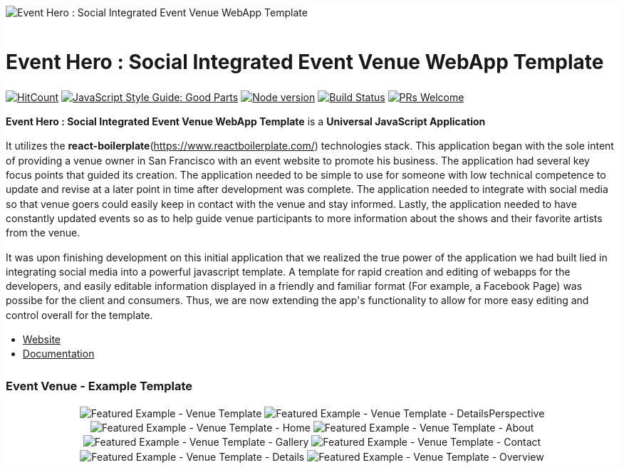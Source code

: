 ![Event Hero : Social Integrated Event Venue WebApp Template](https://github.com/L-Figgins13/HoneyHiveV2/blob/master/public/images/EventHeroLogo.png?raw=true)


# Event Hero : Social Integrated Event Venue WebApp Template
[![HitCount](http://hits.dwyl.com/{L-Figgins13}/{HoneyHiveV2}.svg)](http://hits.dwyl.com/{L-Figgins13}/{HoneyHiveV2})
[![JavaScript Style Guide: Good Parts](https://img.shields.io/badge/code%20style-goodparts-brightgreen.svg?style=flat)](https://github.com/dwyl/goodparts "JavaScript The Good Parts")
[![Node version](https://img.shields.io/node/v/[NPM-MODULE-NAME].svg?style=flat)](http://nodejs.org/download/)
[![Build Status](https://travis-ci.org/{L-Figgins13}/{HoneyHiveV2}.png?branch=master)](https://travis-ci.org/{L-Figgins13}/{HoneyHiveV2})
[![PRs Welcome](https://img.shields.io/badge/PRs-welcome-brightgreen.svg?style=flat-square)](http://makeapullrequest.com)


**Event Hero : Social Integrated Event Venue WebApp Template** is a **Universal JavaScript Application**

It utilizes the **react-boilerplate**(https://www.reactboilerplate.com/) technologies stack. This application began with the sole intent of providing a venue owner in San Francisco with an event website to promote his business. The application had several key focus points that guided its creation. The application needed to be simple to use for someone with low technical competence to update and revise at a later point in time after development was complete. The application needed to integrate with social media so that venue goers could easily keep in contact with the venue and stay informed. Lastly, the application needed to have constantly updated events so as to help guide venue participants to more information about the shows and their favorite artists from the venue. 

It was upon finishing development on this initial application that we realized the true power of the application we had built lied in integrating social media into a powerful javascript template. A template for rapid creation and editing of webapps for the developers, and easily editable information displayed in a friendly and familiar format (For example, a Facebook Page) was possibe for the client and consumers. Thus, we are now extending the app's functionality to allow for more easy editing and control overall for the template. 

* [Website](www.eventhero.github.io)
* [Documentation](https://github.com/react-boilerplate/react-boilerplate/tree/master/docs)


### Event Venue - Example Template
<p align="center">
<img src="https://github.com/L-Figgins13/HoneyHiveV2/blob/master/public/images/EventHero-Features.jpg?raw=true" width="100%" height="auto" alt="Featured Example - Venue Template">
<img src="https://github.com/L-Figgins13/HoneyHiveV2/blob/master/public/images/EventHero-Details-Perspective.jpg?raw=true" width="100%" height="auto" alt="Featured Example - Venue Template - DetailsPerspective">
<img src="https://github.com/L-Figgins13/HoneyHiveV2/blob/master/public/images/EventHero-HH-Home.jpg?raw=true" width="100%" height="auto" alt="Featured Example - Venue Template - Home">
<img src="https://github.com/L-Figgins13/HoneyHiveV2/blob/master/public/images/EventHero-HH-About.jpg?raw=true" width="100%" height="auto" alt="Featured Example - Venue Template - About ">
<img src="https://github.com/L-Figgins13/HoneyHiveV2/blob/master/public/images/EventHero-HH-Gallery.jpg?raw=true" width="100%" height="auto" alt="Featured Example - Venue Template - Gallery">
<img src="https://github.com/L-Figgins13/HoneyHiveV2/blob/master/public/images/EventHero-HH-Contact.jpg?raw=true" width="100%" height="auto" alt="Featured Example - Venue Template - Contact">
<img src="https://github.com/L-Figgins13/HoneyHiveV2/blob/master/public/images/EventHero-HH-Details.jpg?raw=true" width="100%" height="auto" alt="Featured Example - Venue Template - Details">
<img src="https://github.com/L-Figgins13/HoneyHiveV2/blob/master/public/images/EventHero-OverviewScreens.jpg?raw=true" width="100%" height="auto" alt="Featured Example - Venue Template - Overview">
</p>
